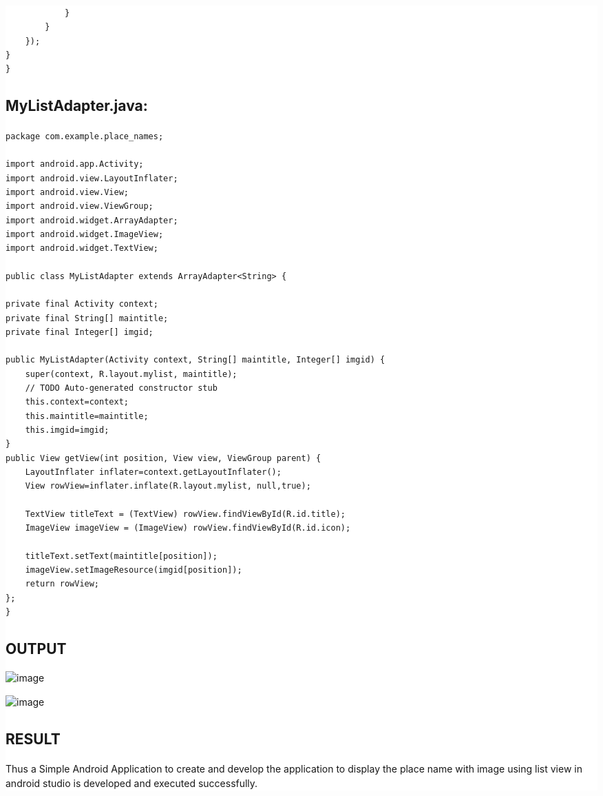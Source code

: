 ```
            }
        }
    });
}
}
```
## MyListAdapter.java:
```
package com.example.place_names;

import android.app.Activity;
import android.view.LayoutInflater;
import android.view.View;
import android.view.ViewGroup;
import android.widget.ArrayAdapter;
import android.widget.ImageView;
import android.widget.TextView;

public class MyListAdapter extends ArrayAdapter<String> {

private final Activity context;
private final String[] maintitle;
private final Integer[] imgid;

public MyListAdapter(Activity context, String[] maintitle, Integer[] imgid) {
    super(context, R.layout.mylist, maintitle);
    // TODO Auto-generated constructor stub
    this.context=context;
    this.maintitle=maintitle;
    this.imgid=imgid;
}
public View getView(int position, View view, ViewGroup parent) {
    LayoutInflater inflater=context.getLayoutInflater();
    View rowView=inflater.inflate(R.layout.mylist, null,true);

    TextView titleText = (TextView) rowView.findViewById(R.id.title);
    ImageView imageView = (ImageView) rowView.findViewById(R.id.icon);

    titleText.setText(maintitle[position]);
    imageView.setImageResource(imgid[position]);
    return rowView;
};
}
```
## OUTPUT
![image](https://github.com/suryacse05/Mobile-Application-Development/assets/128350225/f331ed1a-b1c5-4027-9193-17707e011fbc)

![image](https://github.com/suryacse05/Mobile-Application-Development/assets/128350225/fae3aac8-3794-469e-928b-3895c5f04303)

## RESULT
Thus a Simple Android Application to create and develop the application to display the place name with image using list view in android studio is developed and executed successfully.
